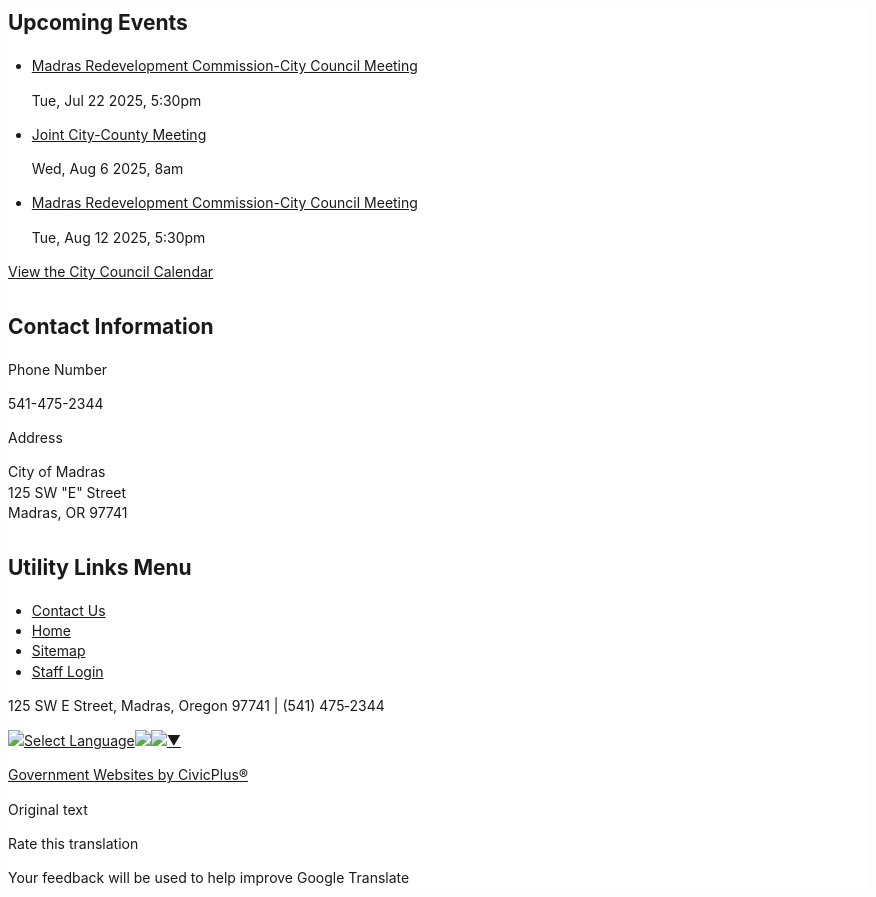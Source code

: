 ## Upcoming Events

- [Madras Redevelopment Commission-City Council Meeting](https://www.madras.gov/citycouncil/meeting/madras-redevelopment-commission-city-council-meeting-70)
  
  Tue, Jul 22 2025, 5:30pm
- [Joint City-County Meeting](https://www.madras.gov/citycouncil/meeting/joint-city-county-meeting-21)
  
  Wed, Aug 6 2025, 8am
- [Madras Redevelopment Commission-City Council Meeting](https://www.madras.gov/citycouncil/meeting/madras-redevelopment-commission-city-council-meeting-71)
  
  Tue, Aug 12 2025, 5:30pm

[View the City Council Calendar](https://www.madras.gov/calendar?department=98)

## Contact Information

Phone Number

541-475-2344

Address

City of Madras  
125 SW "E" Street  
Madras, OR 97741

## Utility Links Menu

- [Contact Us](https://www.madras.gov/contact-us)
- [Home](https://www.madras.gov)
- [Sitemap](https://www.madras.gov/sitemap)
- [Staff Login](https://www.madras.gov/login?destination=%2Fcitycouncil%2Fpage%2Felected-officials)

125 SW E Street, Madras, Oregon 97741 | (541) 475‑2344

![](https://www.google.com/images/cleardot.gif)[Select Language![](https://www.google.com/images/cleardot.gif)​![](https://www.google.com/images/cleardot.gif)▼](https://www.madras.gov/citycouncil/page/elected-officials)

[Government Websites by CivicPlus®](https://www.civicplus.com "(opens in a new window)")

Original text

Rate this translation

Your feedback will be used to help improve Google Translate